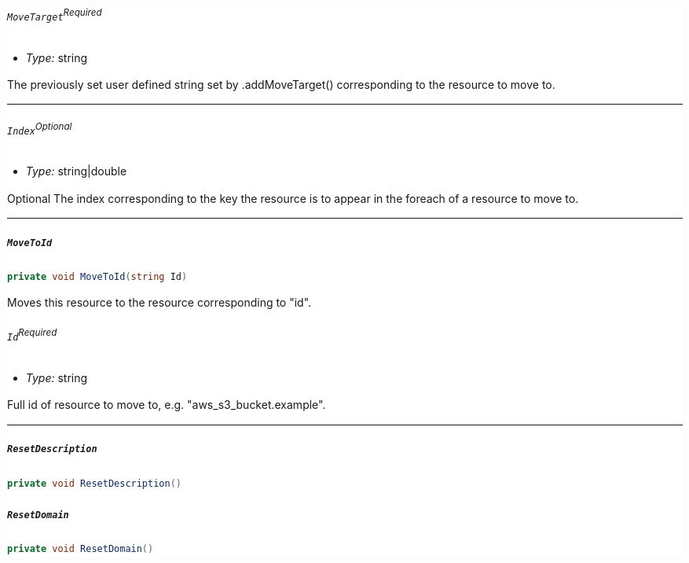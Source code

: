 ###### `MoveTarget`<sup>Required</sup> <a name="MoveTarget" id="@cdktf/provider-boundary.credentialUsernamePasswordDomain.CredentialUsernamePasswordDomain.moveTo.parameter.moveTarget"></a>

- *Type:* string

The previously set user defined string set by .addMoveTarget() corresponding to the resource to move to.

---

###### `Index`<sup>Optional</sup> <a name="Index" id="@cdktf/provider-boundary.credentialUsernamePasswordDomain.CredentialUsernamePasswordDomain.moveTo.parameter.index"></a>

- *Type:* string|double

Optional The index corresponding to the key the resource is to appear in the foreach of a resource to move to.

---

##### `MoveToId` <a name="MoveToId" id="@cdktf/provider-boundary.credentialUsernamePasswordDomain.CredentialUsernamePasswordDomain.moveToId"></a>

```csharp
private void MoveToId(string Id)
```

Moves this resource to the resource corresponding to "id".

###### `Id`<sup>Required</sup> <a name="Id" id="@cdktf/provider-boundary.credentialUsernamePasswordDomain.CredentialUsernamePasswordDomain.moveToId.parameter.id"></a>

- *Type:* string

Full id of resource to move to, e.g. "aws_s3_bucket.example".

---

##### `ResetDescription` <a name="ResetDescription" id="@cdktf/provider-boundary.credentialUsernamePasswordDomain.CredentialUsernamePasswordDomain.resetDescription"></a>

```csharp
private void ResetDescription()
```

##### `ResetDomain` <a name="ResetDomain" id="@cdktf/provider-boundary.credentialUsernamePasswordDomain.CredentialUsernamePasswordDomain.resetDomain"></a>

```csharp
private void ResetDomain()
```
